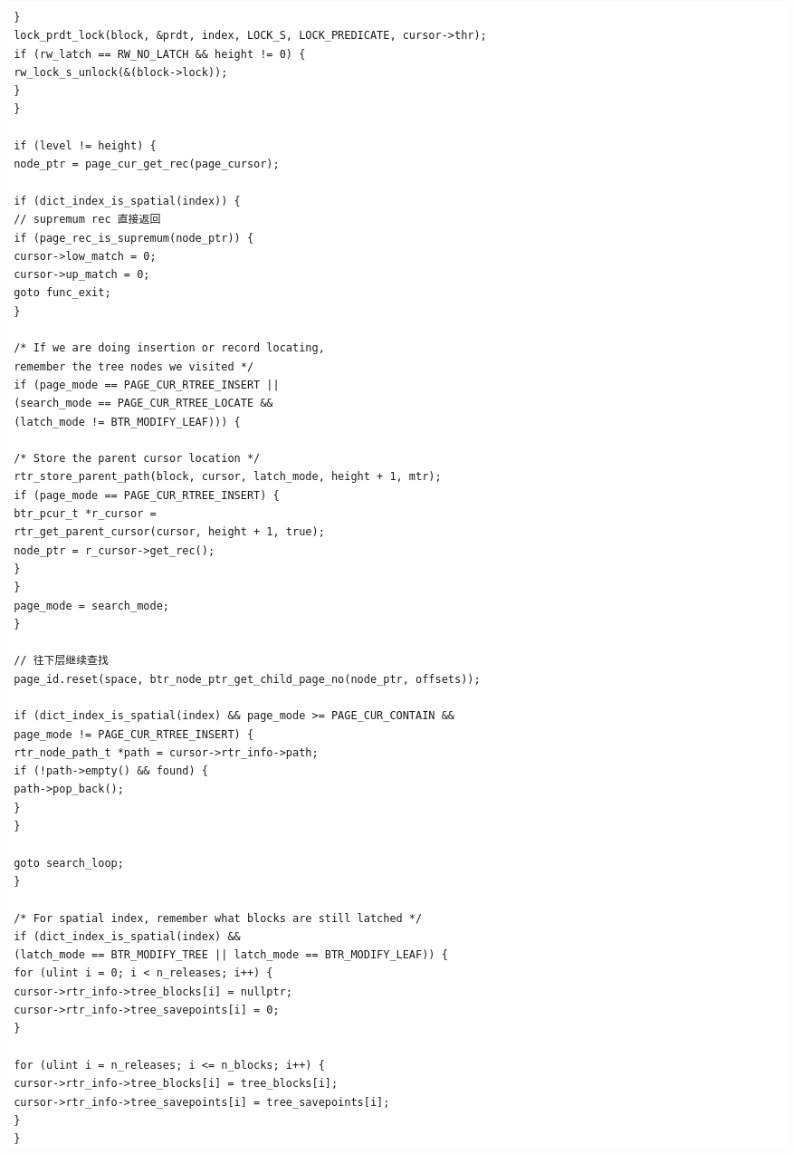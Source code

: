 ```
 }
 lock_prdt_lock(block, &prdt, index, LOCK_S, LOCK_PREDICATE, cursor->thr);
 if (rw_latch == RW_NO_LATCH && height != 0) {
 rw_lock_s_unlock(&(block->lock));
 }
 }

 if (level != height) {
 node_ptr = page_cur_get_rec(page_cursor);

 if (dict_index_is_spatial(index)) {
 // supremum rec 直接返回
 if (page_rec_is_supremum(node_ptr)) {
 cursor->low_match = 0;
 cursor->up_match = 0;
 goto func_exit;
 }

 /* If we are doing insertion or record locating,
 remember the tree nodes we visited */
 if (page_mode == PAGE_CUR_RTREE_INSERT ||
 (search_mode == PAGE_CUR_RTREE_LOCATE &&
 (latch_mode != BTR_MODIFY_LEAF))) {

 /* Store the parent cursor location */
 rtr_store_parent_path(block, cursor, latch_mode, height + 1, mtr);
 if (page_mode == PAGE_CUR_RTREE_INSERT) {
 btr_pcur_t *r_cursor =
 rtr_get_parent_cursor(cursor, height + 1, true);
 node_ptr = r_cursor->get_rec();
 }
 }
 page_mode = search_mode;
 }

 // 往下层继续查找
 page_id.reset(space, btr_node_ptr_get_child_page_no(node_ptr, offsets));

 if (dict_index_is_spatial(index) && page_mode >= PAGE_CUR_CONTAIN &&
 page_mode != PAGE_CUR_RTREE_INSERT) {
 rtr_node_path_t *path = cursor->rtr_info->path;
 if (!path->empty() && found) {
 path->pop_back();
 }
 }

 goto search_loop;
 }

 /* For spatial index, remember what blocks are still latched */
 if (dict_index_is_spatial(index) &&
 (latch_mode == BTR_MODIFY_TREE || latch_mode == BTR_MODIFY_LEAF)) {
 for (ulint i = 0; i < n_releases; i++) {
 cursor->rtr_info->tree_blocks[i] = nullptr;
 cursor->rtr_info->tree_savepoints[i] = 0;
 }

 for (ulint i = n_releases; i <= n_blocks; i++) {
 cursor->rtr_info->tree_blocks[i] = tree_blocks[i];
 cursor->rtr_info->tree_savepoints[i] = tree_savepoints[i];
 }
 }

```